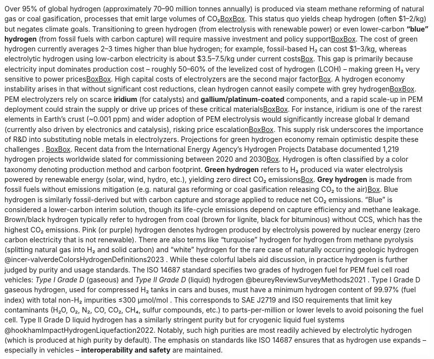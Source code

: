 Over 95% of global hydrogen (approximately 70–90 million tonnes annually) is produced via steam methane reforming of natural gas or coal gasification, processes that emit large volumes of CO₂[Box](https://app.box.com/file/1885559555715)[Box](https://app.box.com/file/1885558866037). This status quo yields cheap hydrogen (often $1–2/kg) but negates climate goals. Transitioning to green hydrogen (from electrolysis with renewable power) or even lower-carbon **“blue” hydrogen** (from fossil fuels with carbon capture) will require massive investment and policy support[Box](https://app.box.com/file/1885558866037)[Box](https://app.box.com/file/1885558866037). The cost of green hydrogen currently averages 2–3 times higher than blue hydrogen; for example, fossil-based H₂ can cost $1–3/kg, whereas electrolytic hydrogen using low-carbon electricity is about $3.5–7.5/kg under current costs[Box](https://app.box.com/file/1900826134981). This gap is primarily because electricity input dominates production cost – roughly 50–60% of the levelized cost of hydrogen (LCOH) – making green H₂ very sensitive to power prices[Box](https://app.box.com/file/1885558866037)[Box](https://app.box.com/file/1885558866037). High capital costs of electrolyzers are the second major factor[Box](https://app.box.com/file/1885558866037).
A hydrogen economy instability arises in that without significant cost reductions, clean hydrogen cannot easily compete with grey hydrogen[Box](https://app.box.com/file/1900826134981)[Box](https://app.box.com/file/1900826134981). PEM electrolyzers rely on scarce **iridium** (for catalysts) and **gallium/platinum-coated** components, and a rapid scale-up in PEM deployment could strain the supply or drive up prices of these critical materials[Box](https://app.box.com/file/1885559555715)[Box](https://app.box.com/file/1885559555715). For instance, iridium is one of the rarest elements in Earth’s crust (~0.001 ppm) and wider adoption of PEM electrolysis would significantly increase global Ir demand (currently also driven by electronics and catalysis), risking price escalation[Box](https://app.box.com/file/1885559555715)[Box](https://app.box.com/file/1885559555715). This supply risk underscores the importance of R&D into  substituting noble metals in electrolyzers. Projections for green hydrogen economy remain optimistic despite these challenges . [Box](https://app.box.com/file/1900826134981)[Box](https://app.box.com/file/1900826134981).  Recent data from the International Energy Agency’s Hydrogen Projects Database documented 1,219 hydrogen projects worldwide slated for commissioning between 2020 and 2030[Box](https://app.box.com/file/1900826134981).
Hydrogen is often classified by a color taxonomy denoting production method and carbon footprint. **Green hydrogen** refers to H₂ produced via water electrolysis powered by renewable energy (solar, wind, hydro, etc.), yielding zero direct CO₂ emissions[Box](https://app.box.com/file/1885558866037). **Grey hydrogen** is made from fossil fuels without emissions mitigation (e.g. natural gas reforming or coal gasification releasing CO₂ to the air)[Box](https://app.box.com/file/1885558866037). Blue hydrogen is similarly fossil-derived but with carbon capture and storage applied to reduce net CO₂ emissions. “Blue” is considered a lower-carbon interim solution, though its life-cycle emissions depend on capture efficiency and methane leakage. Brown/black hydrogen typically refer to hydrogen from coal (brown for lignite, black for bituminous) without CCS, which has the highest CO₂ emissions. Pink (or purple) hydrogen denotes hydrogen produced by electrolysis powered by nuclear energy (zero carbon electricity that is not renewable). There are also terms like “turquoise” hydrogen for hydrogen from methane pyrolysis (splitting natural gas into H₂ and solid carbon) and “white” hydrogen for the rare case of naturally occurring geologic hydrogen @incer-valverdeColorsHydrogenDefinitions2023 . While these colorful labels aid discussion, in practice hydrogen is further judged by purity and usage standards. The ISO 14687 standard specifies two grades of hydrogen fuel for PEM fuel cell road vehicles: _Type I Grade D_ (gaseous) and _Type II Grade D_ (liquid) hydrogen @beureyReviewSurveyMethods2021 . Type I Grade D gaseous hydrogen, used for compressed H₂ tanks in cars and buses, must have a minimum hydrogen content of 99.97% (fuel index) with total non-H₂ impurities ≤300 µmol/mol . This corresponds to SAE J2719 and ISO requirements that limit key contaminants (H₂O, O₂, N₂, CO, CO₂, CH₄, sulfur compounds, etc.) to parts-per-million or lower levels to avoid poisoning the fuel cell. Type II Grade D liquid hydrogen has a similarly stringent purity but for cryogenic liquid fuel systems @hookhamImpactHydrogenLiquefaction2022. Notably, such high purities are most readily achieved by electrolytic hydrogen (which is produced at high purity by default). The emphasis on standards like ISO 14687 ensures that as hydrogen use expands – especially in vehicles – **interoperability and safety** are maintained.
